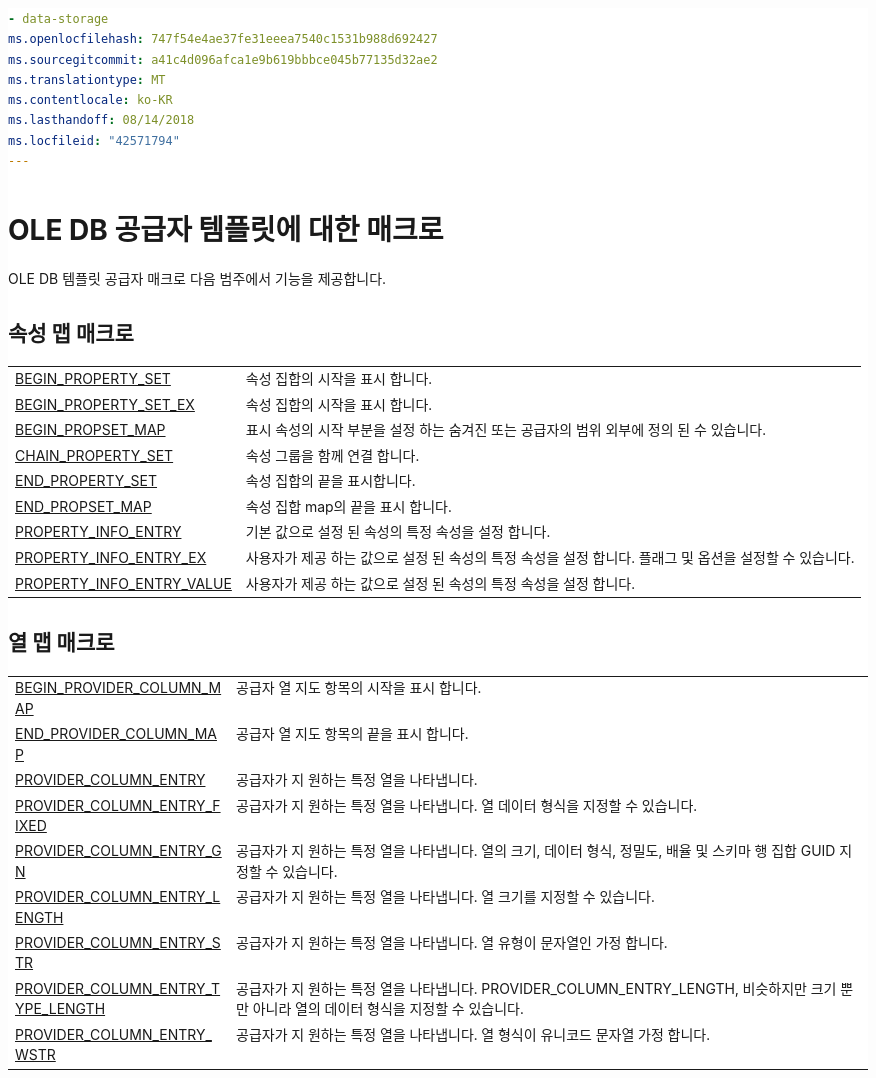 ```yaml
- data-storage
ms.openlocfilehash: 747f54e4ae37fe31eeea7540c1531b988d692427
ms.sourcegitcommit: a41c4d096afca1e9b619bbbce045b77135d32ae2
ms.translationtype: MT
ms.contentlocale: ko-KR
ms.lasthandoff: 08/14/2018
ms.locfileid: "42571794"
---
```

# <a name="macros-for-ole-db-provider-templates"></a>OLE DB 공급자 템플릿에 대한 매크로
OLE DB 템플릿 공급자 매크로 다음 범주에서 기능을 제공합니다.  
  
## <a name="property-set-map-macros"></a>속성 맵 매크로  
  
|||  
|-|-|  
|[BEGIN_PROPERTY_SET](#begin_property_set)|속성 집합의 시작을 표시 합니다.|  
|[BEGIN_PROPERTY_SET_EX](#begin_property_set_ex)|속성 집합의 시작을 표시 합니다.|  
|[BEGIN_PROPSET_MAP](#begin_propset_map)|표시 속성의 시작 부분을 설정 하는 숨겨진 또는 공급자의 범위 외부에 정의 된 수 있습니다.|  
|[CHAIN_PROPERTY_SET](#chain_property_set)|속성 그룹을 함께 연결 합니다.|  
|[END_PROPERTY_SET](#end_property_set)|속성 집합의 끝을 표시합니다.|  
|[END_PROPSET_MAP](#end_propset_map)|속성 집합 map의 끝을 표시 합니다.|  
|[PROPERTY_INFO_ENTRY](#property_info_entry)|기본 값으로 설정 된 속성의 특정 속성을 설정 합니다.|  
|[PROPERTY_INFO_ENTRY_EX](#property_info_entry_ex)|사용자가 제공 하는 값으로 설정 된 속성의 특정 속성을 설정 합니다. 플래그 및 옵션을 설정할 수 있습니다.|  
|[PROPERTY_INFO_ENTRY_VALUE](#property_info_entry_value)|사용자가 제공 하는 값으로 설정 된 속성의 특정 속성을 설정 합니다.|  
  
## <a name="column-map-macros"></a>열 맵 매크로  
  
|||  
|-|-|  
|[BEGIN_PROVIDER_COLUMN_MAP](#begin_provider_column_map)|공급자 열 지도 항목의 시작을 표시 합니다.|  
|[END_PROVIDER_COLUMN_MAP](#end_provider_column_map)|공급자 열 지도 항목의 끝을 표시 합니다.|  
|[PROVIDER_COLUMN_ENTRY](#provider_column_entry)|공급자가 지 원하는 특정 열을 나타냅니다.|  
|[PROVIDER_COLUMN_ENTRY_FIXED](#provider_column_entry_fixed)|공급자가 지 원하는 특정 열을 나타냅니다. 열 데이터 형식을 지정할 수 있습니다.|  
|[PROVIDER_COLUMN_ENTRY_GN](#provider_column_entry_gn)|공급자가 지 원하는 특정 열을 나타냅니다. 열의 크기, 데이터 형식, 정밀도, 배율 및 스키마 행 집합 GUID 지정할 수 있습니다.|  
|[PROVIDER_COLUMN_ENTRY_LENGTH](#provider_column_entry_length)|공급자가 지 원하는 특정 열을 나타냅니다. 열 크기를 지정할 수 있습니다.|  
|[PROVIDER_COLUMN_ENTRY_STR](#provider_column_entry_str)|공급자가 지 원하는 특정 열을 나타냅니다. 열 유형이 문자열인 가정 합니다.|  
|[PROVIDER_COLUMN_ENTRY_TYPE_LENGTH](#provider_column_entry_type_length)|공급자가 지 원하는 특정 열을 나타냅니다. PROVIDER_COLUMN_ENTRY_LENGTH, 비슷하지만 크기 뿐만 아니라 열의 데이터 형식을 지정할 수 있습니다.|  
|[PROVIDER_COLUMN_ENTRY_WSTR](#provider_column_entry_wstr)|공급자가 지 원하는 특정 열을 나타냅니다. 열 형식이 유니코드 문자열 가정 합니다.|  
  